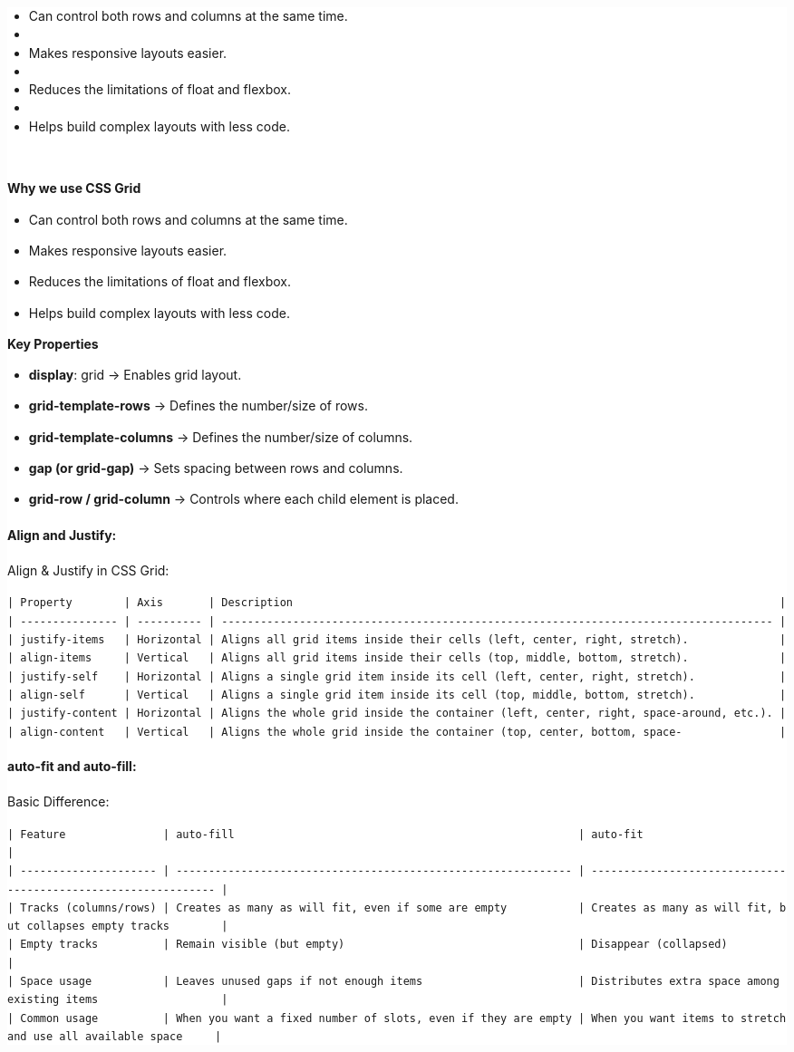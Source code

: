 * Can control both rows and columns at the same time.
* 
* Makes responsive layouts easier.
* 
* Reduces the limitations of float and flexbox.
* 
* Helps build complex layouts with less code.
<br>

**Why we use CSS Grid**

* Can control both rows and columns at the same time.
* Makes responsive layouts easier.

* Reduces the limitations of float and flexbox.
* Helps build complex layouts with less code.

**Key Properties**

* **display**: grid → Enables grid layout.

* **grid-template-rows** → Defines the number/size of rows.

* **grid-template-columns** → Defines the number/size of columns.

* **gap (or grid-gap)** → Sets spacing between rows and columns.

* **grid-row / grid-column** → Controls where each child element is placed.

####   Align and Justify:

Align & Justify in CSS Grid:

```
| Property        | Axis       | Description                                                                           |
| --------------- | ---------- | ------------------------------------------------------------------------------------- |
| justify-items   | Horizontal | Aligns all grid items inside their cells (left, center, right, stretch).              |
| align-items     | Vertical   | Aligns all grid items inside their cells (top, middle, bottom, stretch).              |
| justify-self    | Horizontal | Aligns a single grid item inside its cell (left, center, right, stretch).             |
| align-self      | Vertical   | Aligns a single grid item inside its cell (top, middle, bottom, stretch).             |
| justify-content | Horizontal | Aligns the whole grid inside the container (left, center, right, space-around, etc.). |
| align-content   | Vertical   | Aligns the whole grid inside the container (top, center, bottom, space-               |

```

#### auto-fit and auto-fill:

Basic Difference:
```
| Feature               | auto-fill                                                     | auto-fit                                                       |
| --------------------- | ------------------------------------------------------------- | -------------------------------------------------------------- |
| Tracks (columns/rows) | Creates as many as will fit, even if some are empty           | Creates as many as will fit, but collapses empty tracks        |
| Empty tracks          | Remain visible (but empty)                                    | Disappear (collapsed)                                          |
| Space usage           | Leaves unused gaps if not enough items                        | Distributes extra space among existing items                   |
| Common usage          | When you want a fixed number of slots, even if they are empty | When you want items to stretch and use all available space     |
```